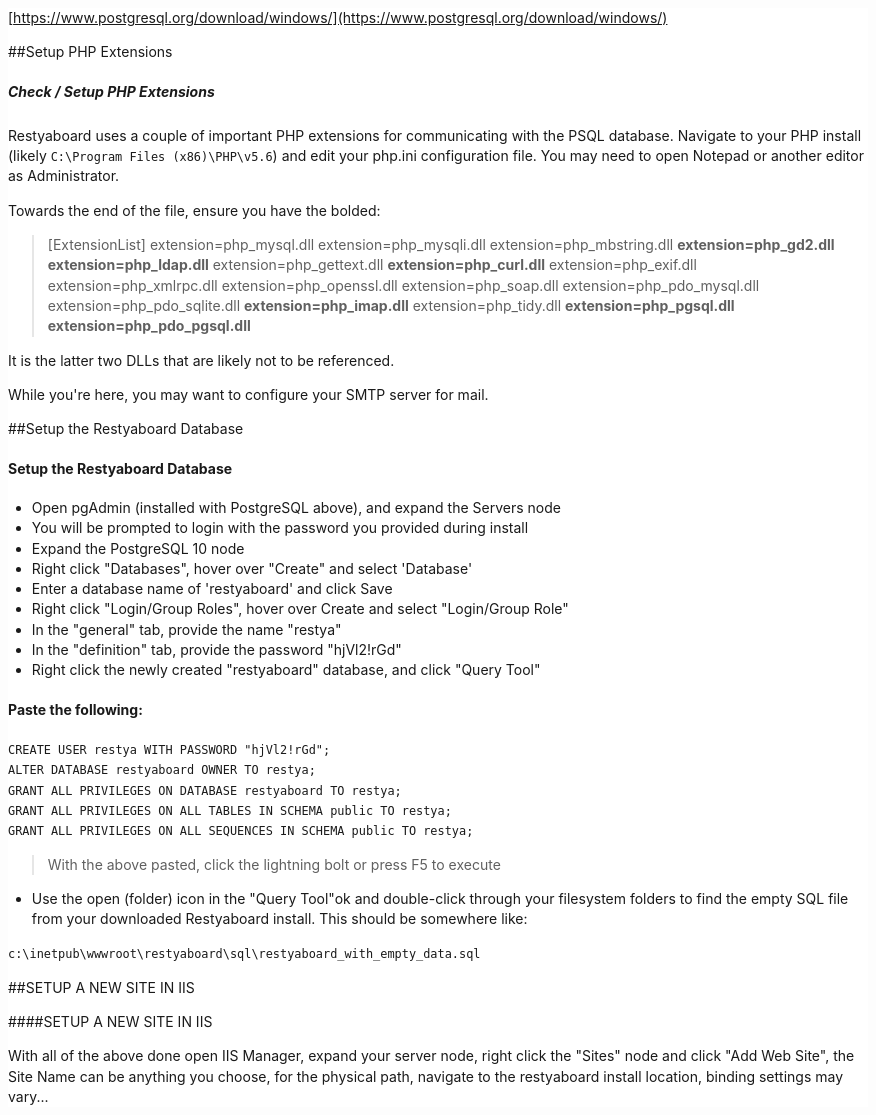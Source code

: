 [https://www.postgresql.org/download/windows/](https://www.postgresql.org/download/windows/)

##Setup PHP Extensions

##### Check / Setup PHP Extensions

Restyaboard uses a couple of important PHP extensions for communicating with the PSQL database. Navigate to your PHP install (likely `C:\Program Files (x86)\PHP\v5.6`) and edit your php.ini configuration file. You may need to open Notepad or another editor as Administrator.

Towards the end of the file, ensure you have the bolded:

> \[ExtensionList\] extension=php\_mysql.dll extension=php\_mysqli.dll extension=php_mbstring.dll **extension=php\_gd2.dll extension=php\_ldap.dll** extension=php_gettext.dll **extension=php_curl.dll** extension=php\_exif.dll extension=php\_xmlrpc.dll extension=php\_openssl.dll extension=php\_soap.dll extension=php\_pdo\_mysql.dll extension=php\_pdo\_sqlite.dll **extension=php_imap.dll** extension=php_tidy.dll **extension=php\_pgsql.dll extension=php\_pdo_pgsql.dll**

It is the latter two DLLs that are likely not to be referenced.

While you're here, you may want to configure your SMTP server for mail.

##Setup the Restyaboard Database

#### Setup the Restyaboard Database

* Open pgAdmin (installed with PostgreSQL above), and expand the Servers node   
* You will be prompted to login with the password you provided during install
* Expand the PostgreSQL 10 node
* Right click "Databases", hover over "Create" and select 'Database'
* Enter a database name of 'restyaboard' and click Save
* Right click "Login/Group Roles", hover over Create and select "Login/Group Role"
* In the "general" tab, provide the name "restya"
* In the "definition" tab, provide the password "hjVl2!rGd"
* Right click the newly created "restyaboard" database, and click "Query Tool"

#### Paste the following:
    CREATE USER restya WITH PASSWORD "hjVl2!rGd";
    ALTER DATABASE restyaboard OWNER TO restya;
    GRANT ALL PRIVILEGES ON DATABASE restyaboard TO restya;
    GRANT ALL PRIVILEGES ON ALL TABLES IN SCHEMA public TO restya;
    GRANT ALL PRIVILEGES ON ALL SEQUENCES IN SCHEMA public TO restya;
    

> With the above pasted, click the lightning bolt or press F5 to execute

*   Use the open (folder) icon in the "Query Tool"ok and double-click through your filesystem folders to find the empty SQL file from your downloaded Restyaboard install. This should be somewhere like: 

`c:\inetpub\wwwroot\restyaboard\sql\restyaboard_with_empty_data.sql`

##SETUP A NEW SITE IN IIS

####SETUP A NEW SITE IN IIS

With all of the above done open IIS Manager, expand your server node, right click the "Sites" node and click "Add Web Site", the Site Name can be anything you choose, for the physical path, navigate to the restyaboard install location, binding settings may vary...
  